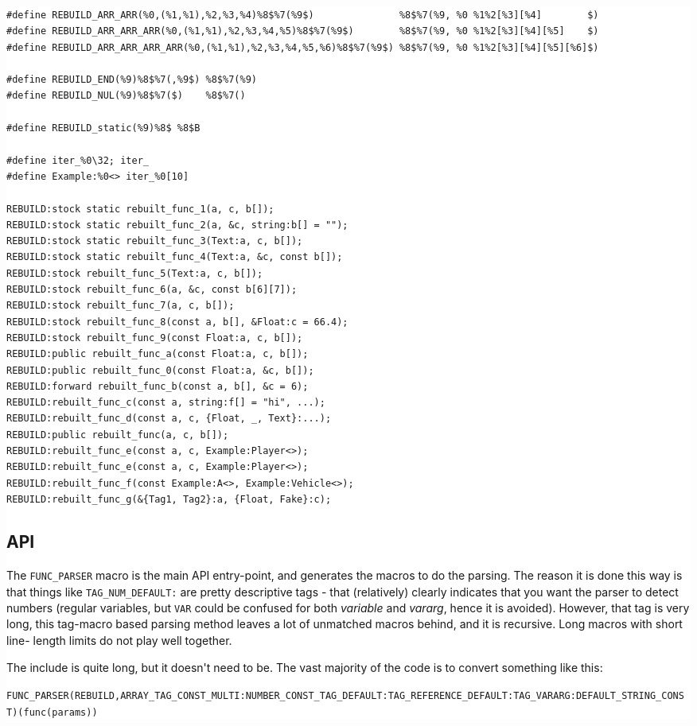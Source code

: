```pawn
#define REBUILD_ARR_ARR(%0,(%1,%1),%2,%3,%4)%8$%7(%9$)               %8$%7(%9, %0 %1%2[%3][%4]        $)
#define REBUILD_ARR_ARR_ARR(%0,(%1,%1),%2,%3,%4,%5)%8$%7(%9$)        %8$%7(%9, %0 %1%2[%3][%4][%5]    $)
#define REBUILD_ARR_ARR_ARR_ARR(%0,(%1,%1),%2,%3,%4,%5,%6)%8$%7(%9$) %8$%7(%9, %0 %1%2[%3][%4][%5][%6]$)

#define REBUILD_END(%9)%8$%7(,%9$) %8$%7(%9)
#define REBUILD_NUL(%9)%8$%7($)    %8$%7()

#define REBUILD_static(%9)%8$ %8$B

#define iter_%0\32; iter_
#define Example:%0<> iter_%0[10]

REBUILD:stock static rebuilt_func_1(a, c, b[]);
REBUILD:stock static rebuilt_func_2(a, &c, string:b[] = "");
REBUILD:stock static rebuilt_func_3(Text:a, c, b[]);
REBUILD:stock static rebuilt_func_4(Text:a, &c, const b[]);
REBUILD:stock rebuilt_func_5(Text:a, c, b[]);
REBUILD:stock rebuilt_func_6(a, &c, const b[6][7]);
REBUILD:stock rebuilt_func_7(a, c, b[]);
REBUILD:stock rebuilt_func_8(const a, b[], &Float:c = 66.4);
REBUILD:stock rebuilt_func_9(const Float:a, c, b[]);
REBUILD:public rebuilt_func_a(const Float:a, c, b[]);
REBUILD:public rebuilt_func_0(const Float:a, &c, b[]);
REBUILD:forward rebuilt_func_b(const a, b[], &c = 6);
REBUILD:rebuilt_func_c(const a, string:f[] = "hi", ...);
REBUILD:rebuilt_func_d(const a, c, {Float, _, Text}:...);
REBUILD:public rebuilt_func(a, c, b[]);
REBUILD:rebuilt_func_e(const a, c, Example:Player<>);
REBUILD:rebuilt_func_e(const a, c, Example:Player<>);
REBUILD:rebuilt_func_f(const Example:A<>, Example:Vehicle<>);
REBUILD:rebuilt_func_g(&{Tag1, Tag2}:a, {Float, Fake}:c);
```

## API

The `FUNC_PARSER` macro is the main API entry-point, and generates the macros to
do the parsing.  The reason it is done this way is that things like
`TAG_NUM_DEFAULT:` are pretty descriptive tags - that (relatively) clearly
indicates that you want the parser to detect numbers (regular variables, but
`VAR` could be confused for both *variable* and *vararg*, hence it is avoided).
However, that tag is very long, this tag-macro based parsing method leaves a lot
of unmatched macros behind, and it is recursive.  Long macros with short line-
length limits do not play well together.

The include is quite long, but it doesn't need to be.  The vast majority of the
code is to convert something like this:

```pawn
FUNC_PARSER(REBUILD,ARRAY_TAG_CONST_MULTI:NUMBER_CONST_TAG_DEFAULT:TAG_REFERENCE_DEFAULT:TAG_VARARG:DEFAULT_STRING_CONST)(func(params))
```
